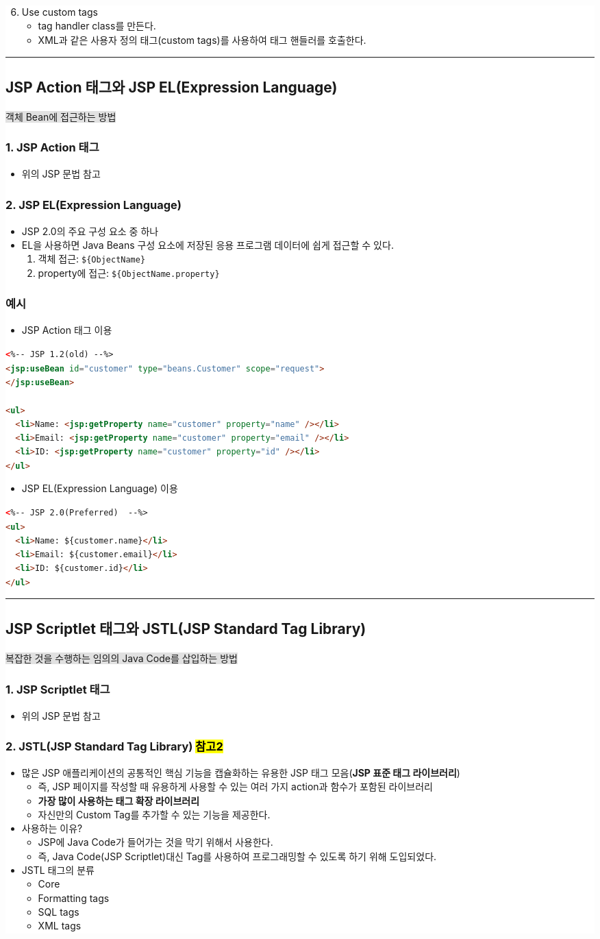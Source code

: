 6. Use custom tags
    * tag handler class를 만든다.
    * XML과 같은 사용자 정의 태그(custom tags)를 사용하여 태그 핸들러를 호출한다.

---

## JSP Action 태그와 JSP EL(Expression Language)
<span style="background-color: #e1e1e1">객체 Bean에 접근하는 방법</span>
### 1. JSP Action 태그
* 위의 JSP 문법 참고 

### 2. JSP EL(Expression Language)
* JSP 2.0의 주요 구성 요소 중 하나
* EL을 사용하면 Java Beans 구성 요소에 저장된 응용 프로그램 데이터에 쉽게 접근할 수 있다.
    1. 객체 접근: `${ObjectName}`
    2. property에 접근: `${ObjectName.property}` 

### 예시 
* JSP Action 태그 이용

```html
<%-- JSP 1.2(old) --%>
<jsp:useBean id="customer" type="beans.Customer" scope="request"> 
</jsp:useBean>

<ul>
  <li>Name: <jsp:getProperty name="customer" property="name" /></li>
  <li>Email: <jsp:getProperty name="customer" property="email" /></li>  
  <li>ID: <jsp:getProperty name="customer" property="id" /></li>
</ul>  
```

* JSP EL(Expression Language) 이용 

```html
<%-- JSP 2.0(Preferred)  --%>
<ul>
  <li>Name: ${customer.name}</li>
  <li>Email: ${customer.email}</li>  
  <li>ID: ${customer.id}</li>
</ul> 
```

---

## JSP Scriptlet 태그와 JSTL(JSP Standard Tag Library)
<span style="background-color: #e1e1e1">복잡한 것을 수행하는 임의의 Java Code를 삽입하는 방법</span>
### 1. JSP Scriptlet 태그
* 위의 JSP 문법 참고 

### 2. JSTL(JSP Standard Tag Library) <mark>참고2</mark>
* 많은 JSP 애플리케이션의 공통적인 핵심 기능을 캡슐화하는 유용한 JSP 태그 모음(**JSP 표준 태그 라이브러리**)
    * 즉, JSP 페이지를 작성할 때 유용하게 사용할 수 있는 여러 가지 action과 함수가 포함된 라이브러리
    * **가장 많이 사용하는 태그 확장 라이브러리**
    * 자신만의 Custom Tag를 추가할 수 있는 기능을 제공한다. 
* 사용하는 이유?
    * JSP에 Java Code가 들어가는 것을 막기 위해서 사용한다.
    * 즉, Java Code(JSP Scriptlet)대신 Tag를 사용하여 프로그래밍할 수 있도록 하기 위해 도입되었다. 
* JSTL 태그의 분류
    * Core
    * Formatting tags
    * SQL tags
    * XML tags